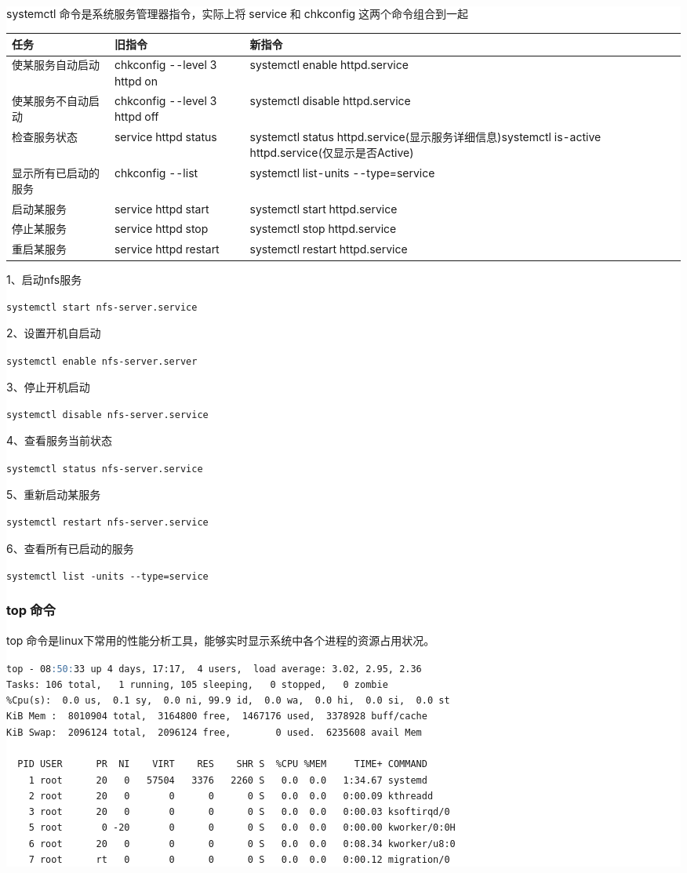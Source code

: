 systemctl 命令是系统服务管理器指令，实际上将 service 和 chkconfig 这两个命令组合到一起


|任务 | 旧指令 | 新指令|
|:----|:----|:----|
使某服务自动启动 |chkconfig --level 3 httpd on|systemctl enable httpd.service
使某服务不自动启动 | chkconfig --level 3 httpd off|systemctl disable httpd.service
检查服务状态|service httpd status | systemctl status httpd.service(显示服务详细信息)systemctl is-active httpd.service(仅显示是否Active)
显示所有已启动的服务|chkconfig --list|systemctl list-units --type=service
启动某服务|service httpd start|systemctl start httpd.service
停止某服务|service httpd stop|systemctl stop httpd.service
重启某服务|service httpd restart|systemctl restart httpd.service

1、启动nfs服务
```markdown
systemctl start nfs-server.service
```

2、设置开机自启动
```markdown
systemctl enable nfs-server.server
```

3、停止开机启动
```markdown
systemctl disable nfs-server.service
```

4、查看服务当前状态
```markdown
systemctl status nfs-server.service
```

5、重新启动某服务
```markdown
systemctl restart nfs-server.service
```

6、查看所有已启动的服务
```markdown
systemctl list -units --type=service
```

### top 命令

top 命令是linux下常用的性能分析工具，能够实时显示系统中各个进程的资源占用状况。

```markdown
top - 08:50:33 up 4 days, 17:17,  4 users,  load average: 3.02, 2.95, 2.36
Tasks: 106 total,   1 running, 105 sleeping,   0 stopped,   0 zombie
%Cpu(s):  0.0 us,  0.1 sy,  0.0 ni, 99.9 id,  0.0 wa,  0.0 hi,  0.0 si,  0.0 st
KiB Mem :  8010904 total,  3164800 free,  1467176 used,  3378928 buff/cache
KiB Swap:  2096124 total,  2096124 free,        0 used.  6235608 avail Mem 

  PID USER      PR  NI    VIRT    RES    SHR S  %CPU %MEM     TIME+ COMMAND                                                                                               
    1 root      20   0   57504   3376   2260 S   0.0  0.0   1:34.67 systemd                                                                                               
    2 root      20   0       0      0      0 S   0.0  0.0   0:00.09 kthreadd                                                                                              
    3 root      20   0       0      0      0 S   0.0  0.0   0:00.03 ksoftirqd/0                                                                                           
    5 root       0 -20       0      0      0 S   0.0  0.0   0:00.00 kworker/0:0H                                                                                          
    6 root      20   0       0      0      0 S   0.0  0.0   0:08.34 kworker/u8:0                                                                                          
    7 root      rt   0       0      0      0 S   0.0  0.0   0:00.12 migration/0                                                                                           
```